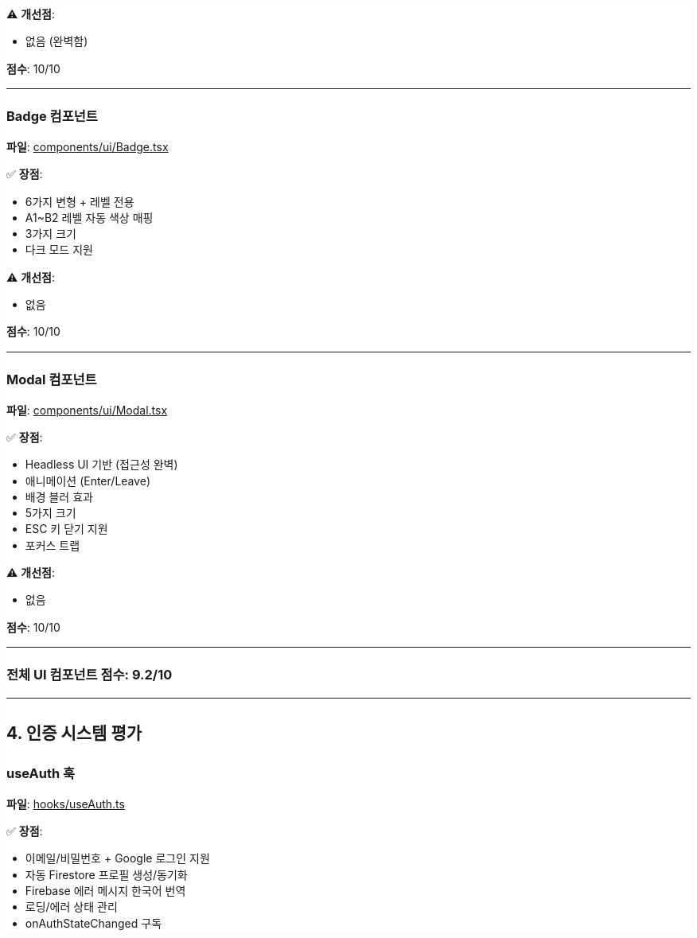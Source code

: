 ⚠️ **개선점**:
- 없음 (완벽함)

**점수**: 10/10

---

### Badge 컴포넌트
**파일**: [components/ui/Badge.tsx](../components/ui/Badge.tsx)

✅ **장점**:
- 6가지 변형 + 레벨 전용
- A1~B2 레벨 자동 색상 매핑
- 3가지 크기
- 다크 모드 지원

⚠️ **개선점**:
- 없음

**점수**: 10/10

---

### Modal 컴포넌트
**파일**: [components/ui/Modal.tsx](../components/ui/Modal.tsx)

✅ **장점**:
- Headless UI 기반 (접근성 완벽)
- 애니메이션 (Enter/Leave)
- 배경 블러 효과
- 5가지 크기
- ESC 키 닫기 지원
- 포커스 트랩

⚠️ **개선점**:
- 없음

**점수**: 10/10

---

### 전체 UI 컴포넌트 점수: 9.2/10

---

## 4. 인증 시스템 평가

### useAuth 훅
**파일**: [hooks/useAuth.ts](../hooks/useAuth.ts)

✅ **장점**:
- 이메일/비밀번호 + Google 로그인 지원
- 자동 Firestore 프로필 생성/동기화
- Firebase 에러 메시지 한국어 번역
- 로딩/에러 상태 관리
- onAuthStateChanged 구독
